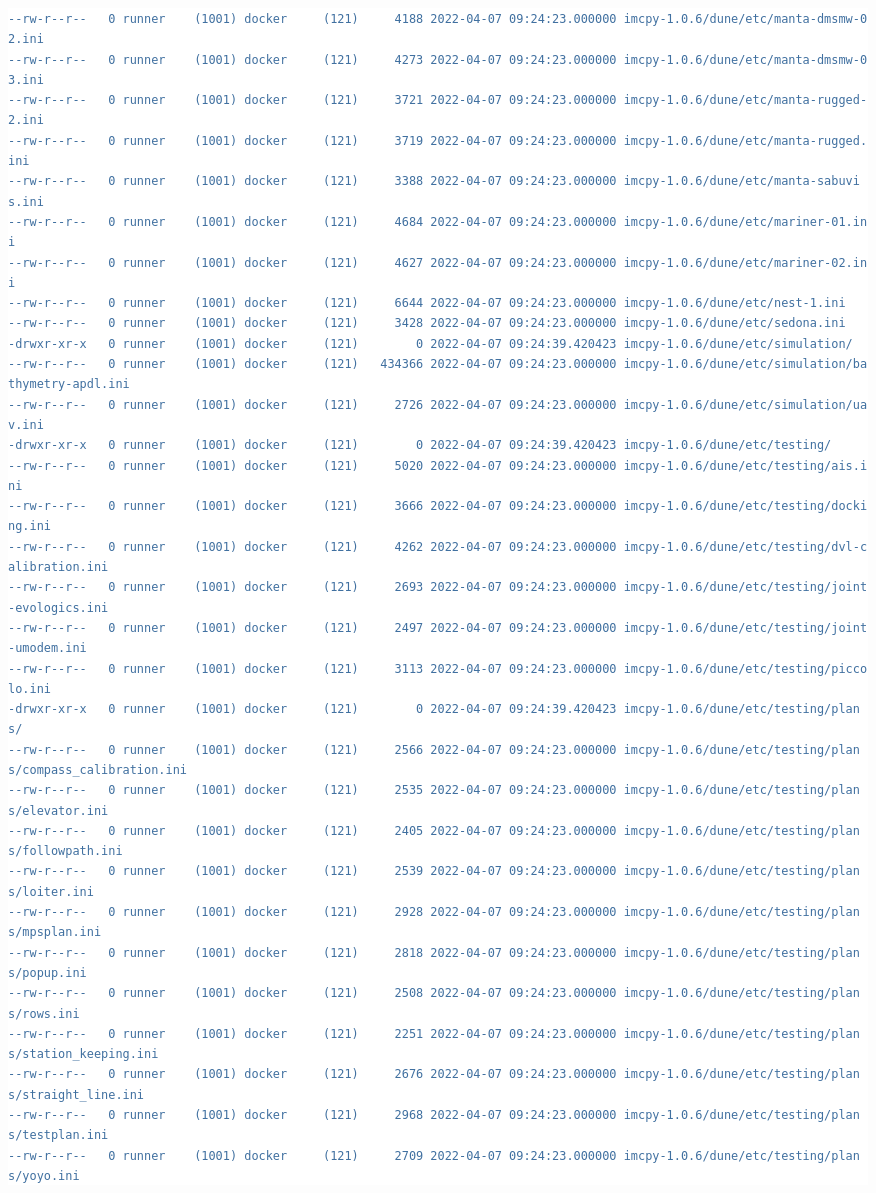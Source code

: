 ```diff
--rw-r--r--   0 runner    (1001) docker     (121)     4188 2022-04-07 09:24:23.000000 imcpy-1.0.6/dune/etc/manta-dmsmw-02.ini
--rw-r--r--   0 runner    (1001) docker     (121)     4273 2022-04-07 09:24:23.000000 imcpy-1.0.6/dune/etc/manta-dmsmw-03.ini
--rw-r--r--   0 runner    (1001) docker     (121)     3721 2022-04-07 09:24:23.000000 imcpy-1.0.6/dune/etc/manta-rugged-2.ini
--rw-r--r--   0 runner    (1001) docker     (121)     3719 2022-04-07 09:24:23.000000 imcpy-1.0.6/dune/etc/manta-rugged.ini
--rw-r--r--   0 runner    (1001) docker     (121)     3388 2022-04-07 09:24:23.000000 imcpy-1.0.6/dune/etc/manta-sabuvis.ini
--rw-r--r--   0 runner    (1001) docker     (121)     4684 2022-04-07 09:24:23.000000 imcpy-1.0.6/dune/etc/mariner-01.ini
--rw-r--r--   0 runner    (1001) docker     (121)     4627 2022-04-07 09:24:23.000000 imcpy-1.0.6/dune/etc/mariner-02.ini
--rw-r--r--   0 runner    (1001) docker     (121)     6644 2022-04-07 09:24:23.000000 imcpy-1.0.6/dune/etc/nest-1.ini
--rw-r--r--   0 runner    (1001) docker     (121)     3428 2022-04-07 09:24:23.000000 imcpy-1.0.6/dune/etc/sedona.ini
-drwxr-xr-x   0 runner    (1001) docker     (121)        0 2022-04-07 09:24:39.420423 imcpy-1.0.6/dune/etc/simulation/
--rw-r--r--   0 runner    (1001) docker     (121)   434366 2022-04-07 09:24:23.000000 imcpy-1.0.6/dune/etc/simulation/bathymetry-apdl.ini
--rw-r--r--   0 runner    (1001) docker     (121)     2726 2022-04-07 09:24:23.000000 imcpy-1.0.6/dune/etc/simulation/uav.ini
-drwxr-xr-x   0 runner    (1001) docker     (121)        0 2022-04-07 09:24:39.420423 imcpy-1.0.6/dune/etc/testing/
--rw-r--r--   0 runner    (1001) docker     (121)     5020 2022-04-07 09:24:23.000000 imcpy-1.0.6/dune/etc/testing/ais.ini
--rw-r--r--   0 runner    (1001) docker     (121)     3666 2022-04-07 09:24:23.000000 imcpy-1.0.6/dune/etc/testing/docking.ini
--rw-r--r--   0 runner    (1001) docker     (121)     4262 2022-04-07 09:24:23.000000 imcpy-1.0.6/dune/etc/testing/dvl-calibration.ini
--rw-r--r--   0 runner    (1001) docker     (121)     2693 2022-04-07 09:24:23.000000 imcpy-1.0.6/dune/etc/testing/joint-evologics.ini
--rw-r--r--   0 runner    (1001) docker     (121)     2497 2022-04-07 09:24:23.000000 imcpy-1.0.6/dune/etc/testing/joint-umodem.ini
--rw-r--r--   0 runner    (1001) docker     (121)     3113 2022-04-07 09:24:23.000000 imcpy-1.0.6/dune/etc/testing/piccolo.ini
-drwxr-xr-x   0 runner    (1001) docker     (121)        0 2022-04-07 09:24:39.420423 imcpy-1.0.6/dune/etc/testing/plans/
--rw-r--r--   0 runner    (1001) docker     (121)     2566 2022-04-07 09:24:23.000000 imcpy-1.0.6/dune/etc/testing/plans/compass_calibration.ini
--rw-r--r--   0 runner    (1001) docker     (121)     2535 2022-04-07 09:24:23.000000 imcpy-1.0.6/dune/etc/testing/plans/elevator.ini
--rw-r--r--   0 runner    (1001) docker     (121)     2405 2022-04-07 09:24:23.000000 imcpy-1.0.6/dune/etc/testing/plans/followpath.ini
--rw-r--r--   0 runner    (1001) docker     (121)     2539 2022-04-07 09:24:23.000000 imcpy-1.0.6/dune/etc/testing/plans/loiter.ini
--rw-r--r--   0 runner    (1001) docker     (121)     2928 2022-04-07 09:24:23.000000 imcpy-1.0.6/dune/etc/testing/plans/mpsplan.ini
--rw-r--r--   0 runner    (1001) docker     (121)     2818 2022-04-07 09:24:23.000000 imcpy-1.0.6/dune/etc/testing/plans/popup.ini
--rw-r--r--   0 runner    (1001) docker     (121)     2508 2022-04-07 09:24:23.000000 imcpy-1.0.6/dune/etc/testing/plans/rows.ini
--rw-r--r--   0 runner    (1001) docker     (121)     2251 2022-04-07 09:24:23.000000 imcpy-1.0.6/dune/etc/testing/plans/station_keeping.ini
--rw-r--r--   0 runner    (1001) docker     (121)     2676 2022-04-07 09:24:23.000000 imcpy-1.0.6/dune/etc/testing/plans/straight_line.ini
--rw-r--r--   0 runner    (1001) docker     (121)     2968 2022-04-07 09:24:23.000000 imcpy-1.0.6/dune/etc/testing/plans/testplan.ini
--rw-r--r--   0 runner    (1001) docker     (121)     2709 2022-04-07 09:24:23.000000 imcpy-1.0.6/dune/etc/testing/plans/yoyo.ini
```